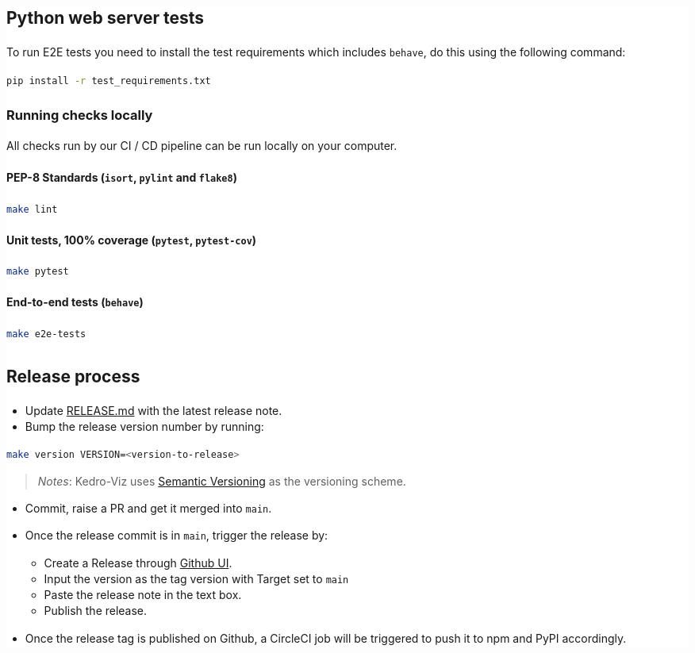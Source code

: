## Python web server tests

To run E2E tests you need to install the test requirements which includes `behave`, do this using the following command:

```bash
pip install -r test_requirements.txt
```

### Running checks locally

All checks run by our CI / CD pipeline can be run locally on your computer.

#### PEP-8 Standards (`isort`, `pylint` and `flake8`)

```bash
make lint
```

#### Unit tests, 100% coverage (`pytest`, `pytest-cov`)

```bash
make pytest
```

#### End-to-end tests (`behave`)

```bash
make e2e-tests
```

## Release process

- Update [RELEASE.md](./RELEASE.md) with the latest release note.
- Bump the release version number by running:

```bash
make version VERSION=<version-to-release>
```

> *Notes*: Kedro-Viz uses [Semantic Versioning](https://semver.org/) as the versioning scheme. 

- Commit, raise a PR and get it merged into `main`.

- Once the release commit is in `main`, trigger the release by:
    * Create a Release through [Github UI](https://github.com/quantumblacklabs/kedro-viz/releases/new).
    * Input the version as the tag version with Target set to `main`
    * Paste the release note in the text box.
    * Publish the release.

- Once the release tag is published on Github, a CircleCI job will be triggered to push it to npm and PyPI accordingly.
